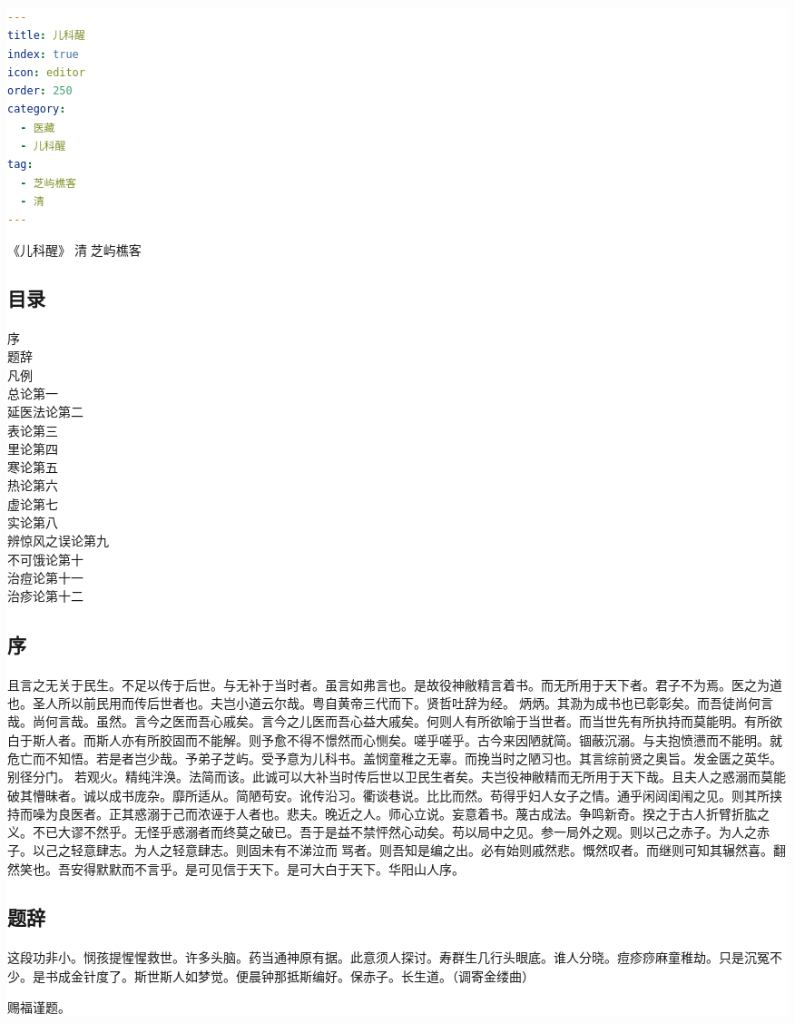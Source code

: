 ```yaml
---
title: 儿科醒
index: true
icon: editor
order: 250
category:
  - 医藏
  - 儿科醒
tag:
  - 芝屿樵客
  - 清
---
```


《儿科醒》 清 芝屿樵客  

## 目录  

序  
题辞  
凡例  
总论第一  
延医法论第二  
表论第三  
里论第四  
寒论第五  
热论第六  
虚论第七  
实论第八  
辨惊风之误论第九  
不可饿论第十  
治痘论第十一  
治疹论第十二  

## 序  

且言之无关于民生。不足以传于后世。与无补于当时者。虽言如弗言也。是故役神敝精言着书。而无所用于天下者。君子不为焉。医之为道也。圣人所以前民用而传后世者也。夫岂小道云尔哉。粤自黄帝三代而下。贤哲吐辞为经。 炳炳。其泐为成书也已彰彰矣。而吾徒尚何言哉。尚何言哉。虽然。言今之医而吾心戚矣。言今之儿医而吾心益大戚矣。何则人有所欲喻于当世者。而当世先有所执持而莫能明。有所欲白于斯人者。而斯人亦有所胶固而不能解。则予愈不得不憬然而心恻矣。嗟乎嗟乎。古今来因陋就简。锢蔽沉溺。与夫抱愤懑而不能明。就危亡而不知悟。若是者岂少哉。予弟子芝屿。受予意为儿科书。盖悯童稚之无辜。而挽当时之陋习也。其言综前贤之奥旨。发金匮之英华。别径分门。 若观火。精纯泮涣。法简而该。此诚可以大补当时传后世以卫民生者矣。夫岂役神敝精而无所用于天下哉。且夫人之惑溺而莫能破其懵昧者。诚以成书庞杂。靡所适从。简陋苟安。讹传沿习。衢谈巷说。比比而然。苟得乎妇人女子之情。通乎闲闼闺闱之见。则其所挟持而噪为良医者。正其惑溺于己而浓诬于人者也。悲夫。晚近之人。师心立说。妄意着书。蔑古成法。争鸣新奇。揆之于古人折臂折肱之义。不已大谬不然乎。无怪乎惑溺者而终莫之破已。吾于是益不禁怦然心动矣。苟以局中之见。参一局外之观。则以己之赤子。为人之赤子。以己之轻意肆志。为人之轻意肆志。则固未有不涕泣而 骂者。则吾知是编之出。必有始则戚然悲。慨然叹者。而继则可知其辗然喜。翻然笑也。吾安得默默而不言乎。是可见信于天下。是可大白于天下。华阳山人序。  

## 题辞  

这段功非小。悯孩提惺惺救世。许多头脑。药当通神原有据。此意须人探讨。寿群生几行头眼底。谁人分晓。痘疹痧麻童稚劫。只是沉冤不少。是书成金针度了。斯世斯人如梦觉。便晨钟那抵斯编好。保赤子。长生道。（调寄金缕曲）  

赐福谨题。  
